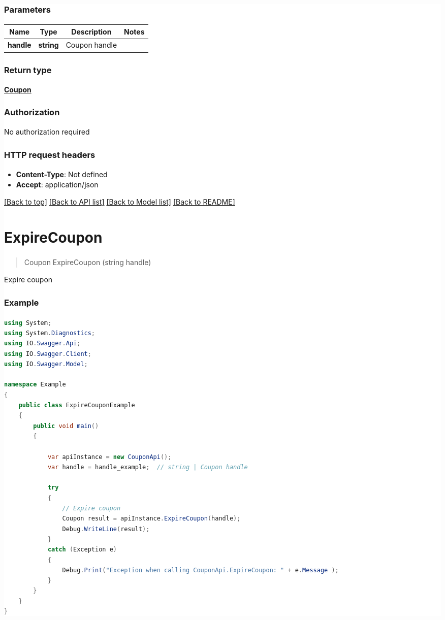 ### Parameters

Name | Type | Description  | Notes
------------- | ------------- | ------------- | -------------
 **handle** | **string**| Coupon handle | 

### Return type

[**Coupon**](Coupon.md)

### Authorization

No authorization required

### HTTP request headers

 - **Content-Type**: Not defined
 - **Accept**: application/json

[[Back to top]](#) [[Back to API list]](../README.md#documentation-for-api-endpoints) [[Back to Model list]](../README.md#documentation-for-models) [[Back to README]](../README.md)

<a name="expirecoupon"></a>
# **ExpireCoupon**
> Coupon ExpireCoupon (string handle)

Expire coupon



### Example
```csharp
using System;
using System.Diagnostics;
using IO.Swagger.Api;
using IO.Swagger.Client;
using IO.Swagger.Model;

namespace Example
{
    public class ExpireCouponExample
    {
        public void main()
        {
            
            var apiInstance = new CouponApi();
            var handle = handle_example;  // string | Coupon handle

            try
            {
                // Expire coupon
                Coupon result = apiInstance.ExpireCoupon(handle);
                Debug.WriteLine(result);
            }
            catch (Exception e)
            {
                Debug.Print("Exception when calling CouponApi.ExpireCoupon: " + e.Message );
            }
        }
    }
}
```
